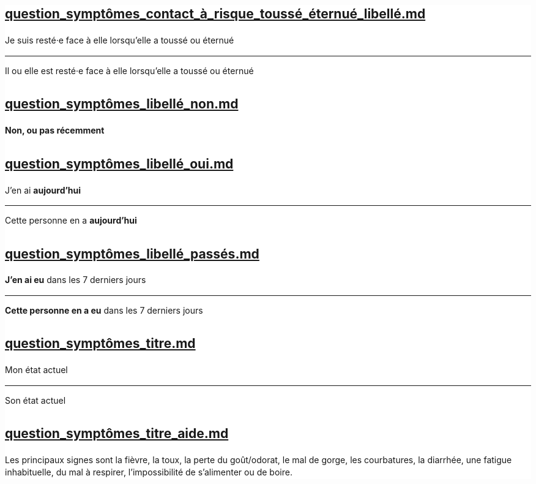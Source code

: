 ## [question_symptômes_contact_à_risque_toussé_éternué_libellé.md](question_symptômes_contact_à_risque_toussé_éternué_libellé.md)

Je suis resté·e face à elle lorsqu’elle a toussé ou éternué

---

Il ou elle est resté·e face à elle lorsqu’elle a toussé ou éternué



## [question_symptômes_libellé_non.md](question_symptômes_libellé_non.md)

<b>Non, ou pas récemment</b>



## [question_symptômes_libellé_oui.md](question_symptômes_libellé_oui.md)

J’en ai <b>aujourd’hui</b>

---

Cette personne en a <b>aujourd’hui</b>



## [question_symptômes_libellé_passés.md](question_symptômes_libellé_passés.md)

<b>J’en ai eu</b> dans les 7 derniers jours

---

<b>Cette personne en a eu</b> dans les 7 derniers jours



## [question_symptômes_titre.md](question_symptômes_titre.md)

Mon état actuel

---

Son état actuel



## [question_symptômes_titre_aide.md](question_symptômes_titre_aide.md)

Les principaux signes sont la fièvre, la toux, la perte du goût/odorat, le mal de gorge, les courbatures, la diarrhée, une fatigue inhabituelle, du mal à respirer, l’impossibilité de s’alimenter ou de boire.
